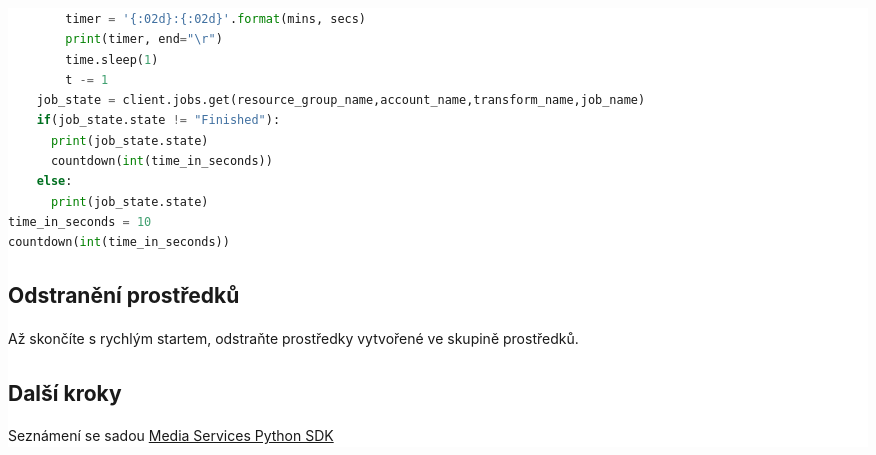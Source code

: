 ```python
        timer = '{:02d}:{:02d}'.format(mins, secs) 
        print(timer, end="\r") 
        time.sleep(1) 
        t -= 1
    job_state = client.jobs.get(resource_group_name,account_name,transform_name,job_name)
    if(job_state.state != "Finished"):
      print(job_state.state)
      countdown(int(time_in_seconds))
    else:
      print(job_state.state)
time_in_seconds = 10
countdown(int(time_in_seconds))
```

## <a name="delete-resources"></a>Odstranění prostředků

Až skončíte s rychlým startem, odstraňte prostředky vytvořené ve skupině prostředků.

## <a name="next-steps"></a>Další kroky

Seznámení se sadou [Media Services Python SDK](/python/api/azure-mgmt-media/)